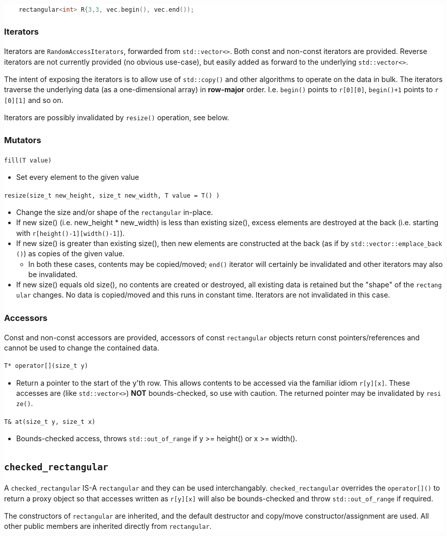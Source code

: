 ```C++
    rectangular<int> R{3,3, vec.begin(), vec.end());
```

### Iterators

Iterators are `RandomAccessIterators`, forwarded from `std::vector<>`.  Both const and non-const iterators are provided.  Reverse iterators are not currently provided (no obvious use-case), but easily added as forward to the underlying `std::vector<>`.

The intent of exposing the iterators is to allow use of `std::copy()` and other algorithms to operate on the data in bulk. The iterators traverse the underlying data (as a one-dimensional array) in **row-major** order.  I.e. `begin()` points to `r[0][0]`, `begin()+1` points to `r[0][1]` and so on.

Iterators are possibly invalidated by `resize()` operation, see below.

### Mutators

`fill(T value)`
 - Set every element to the given value

`resize(size_t new_height, size_t new_width, T value = T() )`
 - Change the size and/or shape of the `rectangular` in-place.  
 - If new size() (i.e. new_height * new_width) is less than existing size(), excess elements are destroyed at the back (i.e. starting with `r[height()-1][width()-1]`).  
 - If new size() is greater than existing size(), then new elements are constructed at the back (as if by `std::vector::emplace_back()`) as copies of the given value.
    - In both these cases, contents may be copied/moved; `end()` iterator will certainly be invalidated and other iterators may also be invalidated.
 - If new size() equals old size(), no contents are created or destroyed, all existing data is retained but the "shape" of the `rectangular` changes.  No data is copied/moved and this runs in constant time.  Iterators are not invalidated in this case.

### Accessors

Const and non-const accessors are provided, accessors of const `rectangular` objects return const pointers/references and cannot be used to change the contained data.

`T* operator[](size_t y)`
 - Return a pointer to the start of the y'th row.  This allows contents to be accessed via the familiar idiom `r[y][x]`. These accesses are (like `std::vector<>`) **NOT** bounds-checked, so use with caution.  The returned pointer may be invalidated by `resize()`.

`T& at(size_t y, size_t x)`
 - Bounds-checked access, throws `std::out_of_range` if y >= height() or x >= width().

## `checked_rectangular`

A `checked_rectangular` IS-A `rectangular` and they can be used interchangably.  `checked_rectangular` overrides the `operator[]()` to return a proxy object so that accesses written as `r[y][x]` will also be bounds-checked and throw `std::out_of_range` if required.

The constructors of `rectangular` are inherited, and the default destructor and copy/move constructor/assignment are used.   All other public members are inherited directly from `rectangular`.
